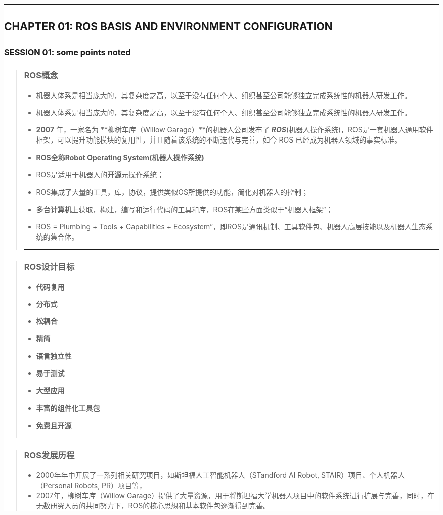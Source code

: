 





---

## CHAPTER 01: ROS BASIS AND ENVIRONMENT CONFIGURATION

### SESSION 01: some points noted

> ### ROS概念
>
> * 机器人体系是相当庞大的，其复杂度之高，以至于没有任何个人、组织甚至公司能够独立完成系统性的机器人研发工作。
>
> * 机器人体系是相当庞大的，其复杂度之高，以至于没有任何个人、组织甚至公司能够独立完成系统性的机器人研发工作。
>
> * **2007** 年，一家名为 **柳树车库（Willow Garage）**的机器人公司发布了 ***ROS***(机器人操作系统)，ROS是一套机器人通用软件框架，可以提升功能模块的复用性，并且随着该系统的不断迭代与完善，如今 ROS 已经成为机器人领域的事实标准。
>
> * **ROS全称Robot Operating System(机器人操作系统)**
>  * ROS是适用于机器人的**开源**元操作系统；
> 
>  * ROS集成了大量的工具，库，协议，提供类似OS所提供的功能，简化对机器人的控制；
> 
>  * **多台计算机**上获取，构建，编写和运行代码的工具和库，ROS在某些方面类似于“机器人框架”；
> 
>  * ROS = Plumbing + Tools + Capabilities + Ecosystem”，即ROS是通讯机制、工具软件包、机器人高层技能以及机器人生态系统的集合体。
> 
>
>   
>---

> ### ROS设计目标
>
> * **代码复用**
> * **分布式**
> * **松耦合**
> * **精简**
> * **语言独立性**
> * **易于测试**
> * **大型应用**
> * **丰富的组件化工具包**
>
> * **免费且开源**
>
> ---

> ### ROS发展历程
>
> * 2000年年中开展了一系列相关研究项目，如斯坦福人工智能机器人（STandford AI Robot, STAIR）项目、个人机器人（Personal Robots, PR）项目等，
> * 2007年，柳树车库（Willow Garage）提供了大量资源，用于将斯坦福大学机器人项目中的软件系统进行扩展与完善，同时，在无数研究人员的共同努力下，ROS的核心思想和基本软件包逐渐得到完善。
